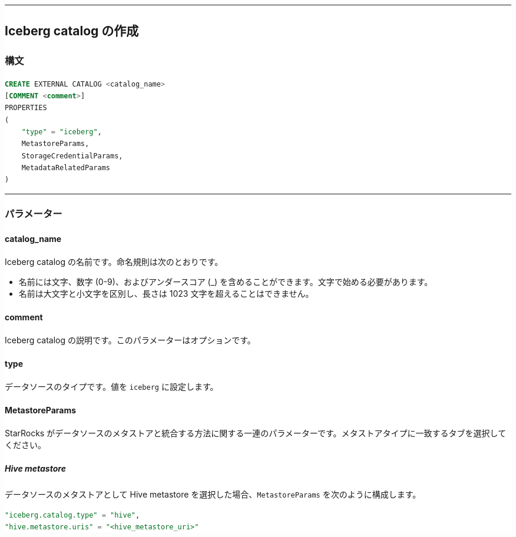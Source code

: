 </TabItem>

</Tabs>

---

## Iceberg catalog の作成

### 構文

```SQL
CREATE EXTERNAL CATALOG <catalog_name>
[COMMENT <comment>]
PROPERTIES
(
    "type" = "iceberg",
    MetastoreParams,
    StorageCredentialParams,
    MetadataRelatedParams
)
```

---

### パラメーター

#### catalog_name

Iceberg catalog の名前です。命名規則は次のとおりです。

- 名前には文字、数字 (0-9)、およびアンダースコア (_) を含めることができます。文字で始める必要があります。
- 名前は大文字と小文字を区別し、長さは 1023 文字を超えることはできません。

#### comment

Iceberg catalog の説明です。このパラメーターはオプションです。

#### type

データソースのタイプです。値を `iceberg` に設定します。

#### MetastoreParams

StarRocks がデータソースのメタストアと統合する方法に関する一連のパラメーターです。メタストアタイプに一致するタブを選択してください。

<Tabs groupId="metastore">
<TabItem value="HIVE" label="Hive metastore" default>

##### Hive metastore

データソースのメタストアとして Hive metastore を選択した場合、`MetastoreParams` を次のように構成します。

```SQL
"iceberg.catalog.type" = "hive",
"hive.metastore.uris" = "<hive_metastore_uri>"
```
